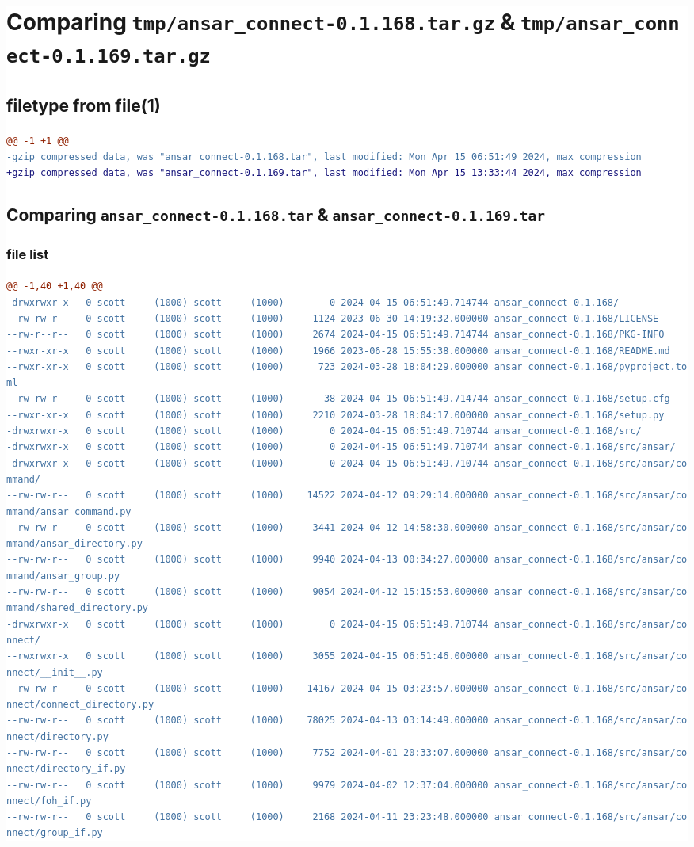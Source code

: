 # Comparing `tmp/ansar_connect-0.1.168.tar.gz` & `tmp/ansar_connect-0.1.169.tar.gz`

## filetype from file(1)

```diff
@@ -1 +1 @@
-gzip compressed data, was "ansar_connect-0.1.168.tar", last modified: Mon Apr 15 06:51:49 2024, max compression
+gzip compressed data, was "ansar_connect-0.1.169.tar", last modified: Mon Apr 15 13:33:44 2024, max compression
```

## Comparing `ansar_connect-0.1.168.tar` & `ansar_connect-0.1.169.tar`

### file list

```diff
@@ -1,40 +1,40 @@
-drwxrwxr-x   0 scott     (1000) scott     (1000)        0 2024-04-15 06:51:49.714744 ansar_connect-0.1.168/
--rw-rw-r--   0 scott     (1000) scott     (1000)     1124 2023-06-30 14:19:32.000000 ansar_connect-0.1.168/LICENSE
--rw-r--r--   0 scott     (1000) scott     (1000)     2674 2024-04-15 06:51:49.714744 ansar_connect-0.1.168/PKG-INFO
--rwxr-xr-x   0 scott     (1000) scott     (1000)     1966 2023-06-28 15:55:38.000000 ansar_connect-0.1.168/README.md
--rwxr-xr-x   0 scott     (1000) scott     (1000)      723 2024-03-28 18:04:29.000000 ansar_connect-0.1.168/pyproject.toml
--rw-rw-r--   0 scott     (1000) scott     (1000)       38 2024-04-15 06:51:49.714744 ansar_connect-0.1.168/setup.cfg
--rwxr-xr-x   0 scott     (1000) scott     (1000)     2210 2024-03-28 18:04:17.000000 ansar_connect-0.1.168/setup.py
-drwxrwxr-x   0 scott     (1000) scott     (1000)        0 2024-04-15 06:51:49.710744 ansar_connect-0.1.168/src/
-drwxrwxr-x   0 scott     (1000) scott     (1000)        0 2024-04-15 06:51:49.710744 ansar_connect-0.1.168/src/ansar/
-drwxrwxr-x   0 scott     (1000) scott     (1000)        0 2024-04-15 06:51:49.710744 ansar_connect-0.1.168/src/ansar/command/
--rw-rw-r--   0 scott     (1000) scott     (1000)    14522 2024-04-12 09:29:14.000000 ansar_connect-0.1.168/src/ansar/command/ansar_command.py
--rw-rw-r--   0 scott     (1000) scott     (1000)     3441 2024-04-12 14:58:30.000000 ansar_connect-0.1.168/src/ansar/command/ansar_directory.py
--rw-rw-r--   0 scott     (1000) scott     (1000)     9940 2024-04-13 00:34:27.000000 ansar_connect-0.1.168/src/ansar/command/ansar_group.py
--rw-rw-r--   0 scott     (1000) scott     (1000)     9054 2024-04-12 15:15:53.000000 ansar_connect-0.1.168/src/ansar/command/shared_directory.py
-drwxrwxr-x   0 scott     (1000) scott     (1000)        0 2024-04-15 06:51:49.710744 ansar_connect-0.1.168/src/ansar/connect/
--rwxrwxr-x   0 scott     (1000) scott     (1000)     3055 2024-04-15 06:51:46.000000 ansar_connect-0.1.168/src/ansar/connect/__init__.py
--rw-rw-r--   0 scott     (1000) scott     (1000)    14167 2024-04-15 03:23:57.000000 ansar_connect-0.1.168/src/ansar/connect/connect_directory.py
--rw-rw-r--   0 scott     (1000) scott     (1000)    78025 2024-04-13 03:14:49.000000 ansar_connect-0.1.168/src/ansar/connect/directory.py
--rw-rw-r--   0 scott     (1000) scott     (1000)     7752 2024-04-01 20:33:07.000000 ansar_connect-0.1.168/src/ansar/connect/directory_if.py
--rw-rw-r--   0 scott     (1000) scott     (1000)     9979 2024-04-02 12:37:04.000000 ansar_connect-0.1.168/src/ansar/connect/foh_if.py
--rw-rw-r--   0 scott     (1000) scott     (1000)     2168 2024-04-11 23:23:48.000000 ansar_connect-0.1.168/src/ansar/connect/group_if.py
```